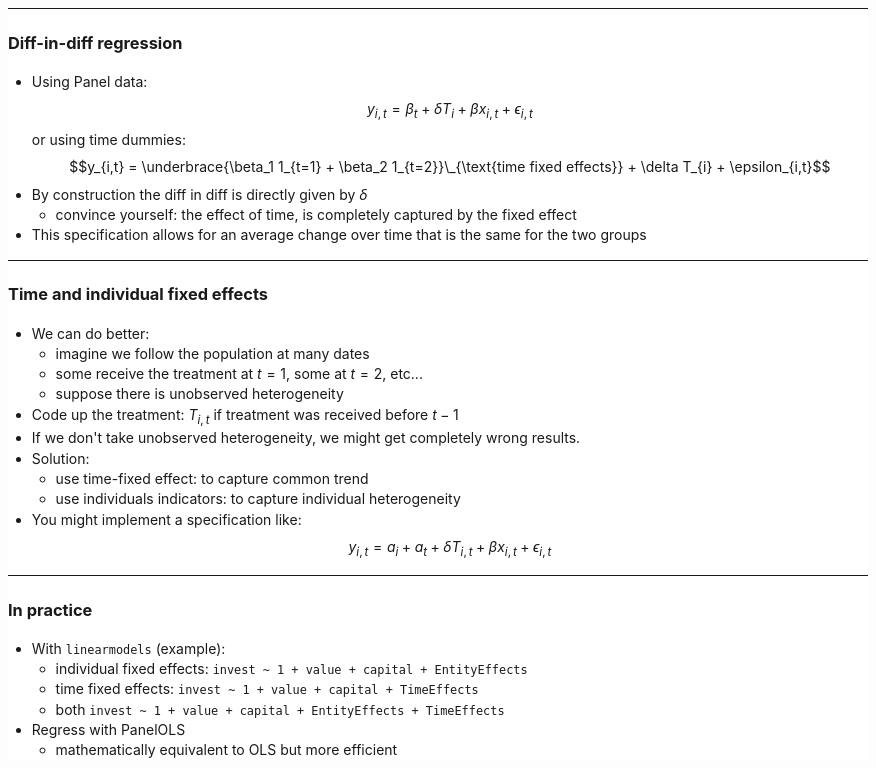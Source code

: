 
----

### Diff-in-diff regression

- Using Panel data:
$$y_{i,t} = \beta_{t} + \delta T_{i} + \beta x_{i,t} + \epsilon_{i,t}$$
 or using time dummies:
$$y_{i,t} = \underbrace{\beta_1 1_{t=1} + \beta_2 1_{t=2}}\_{\text{time fixed effects}} + \delta T_{i} + \epsilon_{i,t}$$
- By construction the diff in diff is directly given by $\delta$
  - convince yourself: the effect of time, is completely captured by the fixed effect
- This specification allows for an average change over time that is the same for the two groups

----

### Time and individual fixed effects

- We can do better:
  - imagine we follow the population at many dates
  - some receive the treatment at $t=1$, some at $t=2$, etc...
  - suppose there is unobserved heterogeneity
- Code up the treatment: $T_{i,t}$ if treatment was received before $t-1$
- If we don't take unobserved heterogeneity, we might get completely wrong results.
- Solution:
  - use time-fixed effect: to capture common trend
  - use individuals indicators: to capture individual heterogeneity
- You might implement a specification like:
$$y_{i,t} = a_{i} + a_t + \delta T_{i,t} + \beta x_{i,t} + \epsilon_{i,t}$$

---

### In practice

- With `linearmodels` (example):
  - individual fixed effects:
  ```invest ~ 1 + value + capital + EntityEffects```
  - time fixed effects:
  ```invest ~ 1 + value + capital + TimeEffects```
  - both
  ```invest ~ 1 + value + capital + EntityEffects + TimeEffects```
- Regress with PanelOLS
  - mathematically equivalent to OLS but more efficient